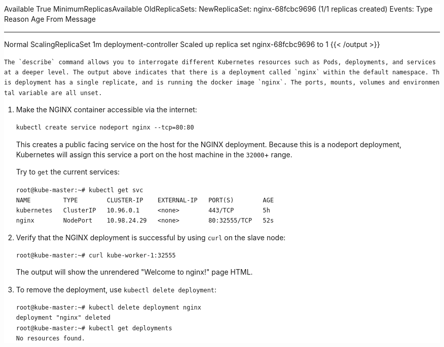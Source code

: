   Available      True    MinimumReplicasAvailable
OldReplicaSets:  <none>
NewReplicaSet:   nginx-68fcbc9696 (1/1 replicas created)
Events:
  Type    Reason             Age   From                   Message
  ----    ------             ----  ----                   -------
  Normal  ScalingReplicaSet  1m    deployment-controller  Scaled up replica set nginx-68fcbc9696 to 1
{{< /output >}}

    The `describe` command allows you to interrogate different Kubernetes resources such as Pods, deployments, and services at a deeper level. The output above indicates that there is a deployment called `nginx` within the default namespace. This deployment has a single replicate, and is running the docker image `nginx`. The ports, mounts, volumes and environmental variable are all unset.

1.  Make the NGINX container accessible via the internet:

        kubectl create service nodeport nginx --tcp=80:80

    This creates a public facing service on the host for the NGINX deployment. Because this is a nodeport deployment, Kubernetes will assign this service a port on the host machine in the `32000`+ range.

    Try to `get` the current services:

        root@kube-master:~# kubectl get svc
        NAME         TYPE        CLUSTER-IP    EXTERNAL-IP   PORT(S)        AGE
        kubernetes   ClusterIP   10.96.0.1     <none>        443/TCP        5h
        nginx        NodePort    10.98.24.29   <none>        80:32555/TCP   52s

1.  Verify that the NGINX deployment is successful by using `curl` on the slave node:

        root@kube-master:~# curl kube-worker-1:32555

    The output will show the unrendered "Welcome to nginx!" page HTML.

1.  To remove the deployment, use `kubectl delete deployment`:

        root@kube-master:~# kubectl delete deployment nginx
        deployment "nginx" deleted
        root@kube-master:~# kubectl get deployments
        No resources found.
